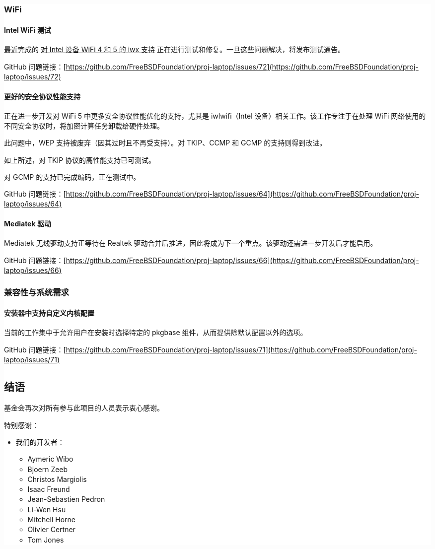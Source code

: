 ### WiFi

#### Intel WiFi 测试

最近完成的 [对 Intel 设备 WiFi 4 和 5 的 iwx 支持](monthly-updates/2025-03.md) 正在进行测试和修复。一旦这些问题解决，将发布测试通告。

GitHub 问题链接：[https://github.com/FreeBSDFoundation/proj-laptop/issues/72](https://github.com/FreeBSDFoundation/proj-laptop/issues/72)

#### 更好的安全协议性能支持

正在进一步开发对 WiFi 5 中更多安全协议性能优化的支持，尤其是 iwlwifi（Intel 设备）相关工作。该工作专注于在处理 WiFi 网络使用的不同安全协议时，将加密计算任务卸载给硬件处理。

此问题中，WEP 支持被废弃（因其过时且不再受支持）。对 TKIP、CCMP 和 GCMP 的支持则得到改进。

如上所述，对 TKIP 协议的高性能支持已可测试。

对 GCMP 的支持已完成编码，正在测试中。

GitHub 问题链接：[https://github.com/FreeBSDFoundation/proj-laptop/issues/64](https://github.com/FreeBSDFoundation/proj-laptop/issues/64)

#### Mediatek 驱动

Mediatek 无线驱动支持正等待在 Realtek 驱动合并后推进，因此将成为下一个重点。该驱动还需进一步开发后才能启用。

GitHub 问题链接：[https://github.com/FreeBSDFoundation/proj-laptop/issues/66](https://github.com/FreeBSDFoundation/proj-laptop/issues/66)

### 兼容性与系统需求

#### 安装器中支持自定义内核配置

当前的工作集中于允许用户在安装时选择特定的 pkgbase 组件，从而提供除默认配置以外的选项。

GitHub 问题链接：[https://github.com/FreeBSDFoundation/proj-laptop/issues/71](https://github.com/FreeBSDFoundation/proj-laptop/issues/71)

## 结语

基金会再次对所有参与此项目的人员表示衷心感谢。

特别感谢：

* 我们的开发者：

  * Aymeric Wibo
  * Bjoern Zeeb
  * Christos Margiolis
  * Isaac Freund
  * Jean-Sebastien Pedron
  * Li-Wen Hsu
  * Mitchell Horne
  * Olivier Certner
  * Tom Jones
